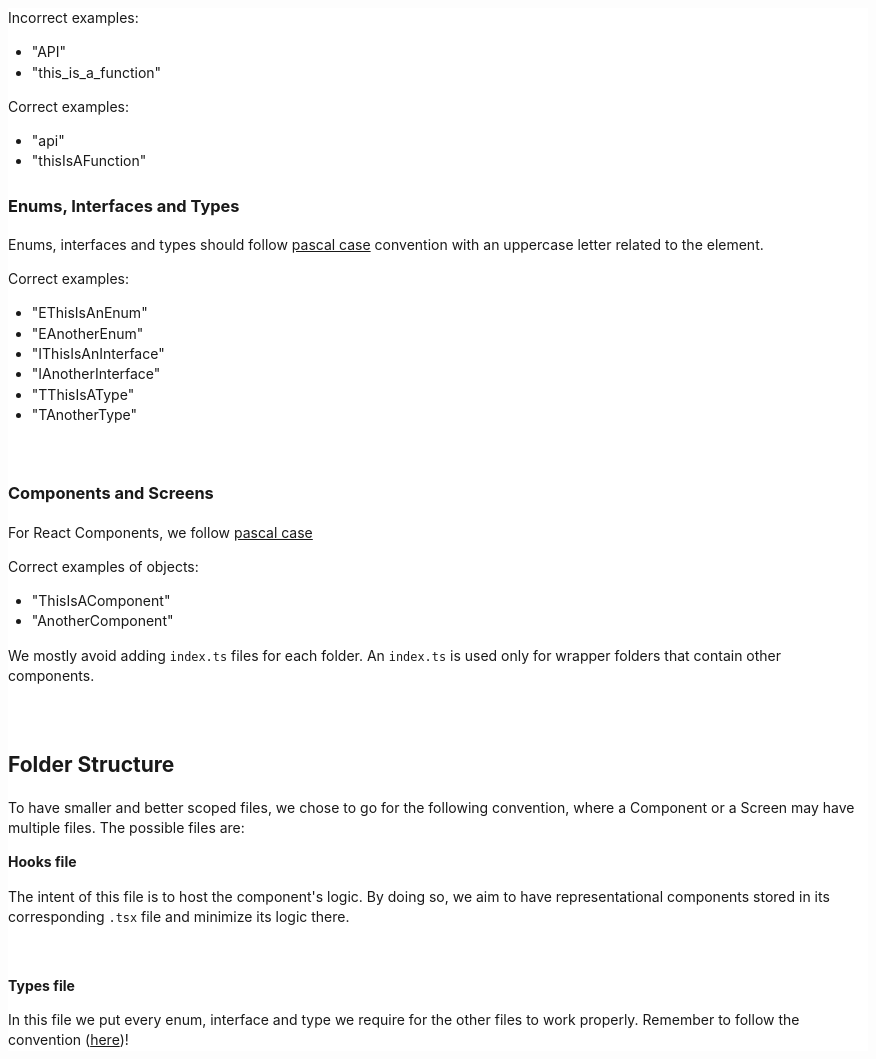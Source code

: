Incorrect examples:

- "API"
- "this_is_a_function"

Correct examples:

- "api"
- "thisIsAFunction"

### Enums, Interfaces and Types

Enums, interfaces and types should follow
[pascal case](https://techterms.com/definition/pascalcase) convention with an
uppercase letter related to the element.

Correct examples:

- "EThisIsAnEnum"
- "EAnotherEnum"
- "IThisIsAnInterface"
- "IAnotherInterface"
- "TThisIsAType"
- "TAnotherType"

<br>

### Components and Screens

For React Components, we follow [pascal case](https://techterms.com/definition/pascalcase)

Correct examples of objects:

- "ThisIsAComponent"
- "AnotherComponent"

We mostly avoid adding `index.ts` files for each folder. An `index.ts` is used
only for wrapper folders that contain other components.

<br>

## Folder Structure

To have smaller and better scoped files, we chose to go for the following
convention, where a Component or a Screen may have multiple files.
The possible files are:

**Hooks file**

The intent of this file is to host the component's logic. By doing so, we aim
to have representational components stored in its corresponding `.tsx` file and
 minimize its logic there.

</br>

**Types file**

In this file we put every enum, interface and type we require for the other
files to work properly.
Remember to follow the convention ([here](#enums,-interfaces-and-types))!
